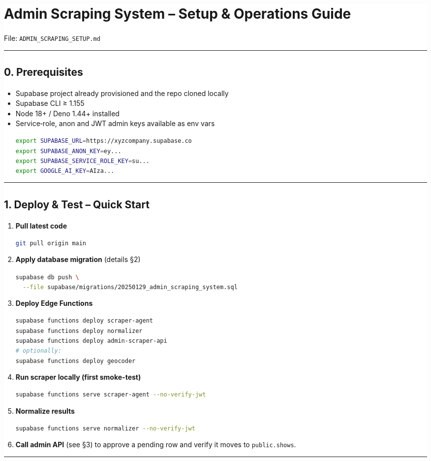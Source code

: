 # Admin Scraping System – Setup & Operations Guide
File: `ADMIN_SCRAPING_SETUP.md`

---

## 0. Prerequisites

* Supabase project already provisioned and the repo cloned locally  
* Supabase CLI ≥ 1.155  
* Node 18+ / Deno 1.44+ installed  
* Service‐role, anon and JWT admin keys available as env vars  
  ```bash
  export SUPABASE_URL=https://xyzcompany.supabase.co
  export SUPABASE_ANON_KEY=ey...
  export SUPABASE_SERVICE_ROLE_KEY=su...
  export GOOGLE_AI_KEY=AIza...
  ```

---

## 1. Deploy & Test – Quick Start

1. **Pull latest code**  
   ```bash
   git pull origin main
   ```

2. **Apply database migration** (details §2)  
   ```bash
   supabase db push \
     --file supabase/migrations/20250129_admin_scraping_system.sql
   ```

3. **Deploy Edge Functions**  
   ```bash
   supabase functions deploy scraper-agent
   supabase functions deploy normalizer
   supabase functions deploy admin-scraper-api
   # optionally:
   supabase functions deploy geocoder
   ```

4. **Run scraper locally (first smoke-test)**  
   ```bash
   supabase functions serve scraper-agent --no-verify-jwt
   ```

5. **Normalize results**  
   ```bash
   supabase functions serve normalizer --no-verify-jwt
   ```

6. **Call admin API** (see §3) to approve a pending row and verify it moves to `public.shows`.

---
